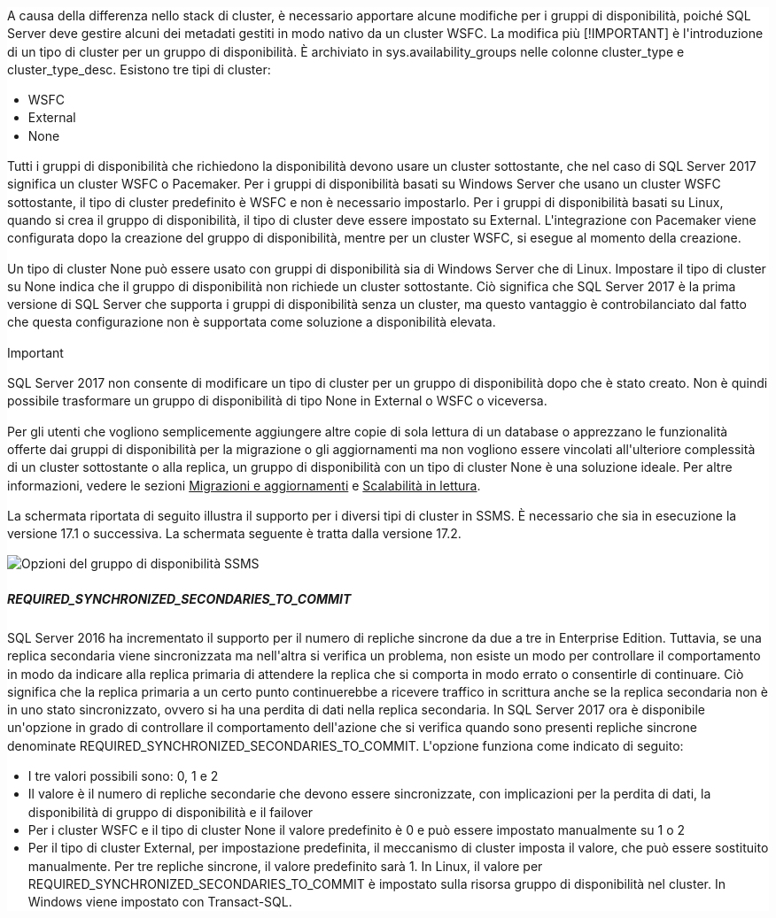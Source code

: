 A causa della differenza nello stack di cluster, è necessario apportare alcune modifiche per i gruppi di disponibilità, poiché SQL Server deve gestire alcuni dei metadati gestiti in modo nativo da un cluster WSFC. La modifica più [!IMPORTANT] è l'introduzione di un tipo di cluster per un gruppo di disponibilità. È archiviato in sys.availability_groups nelle colonne cluster_type e cluster_type_desc. Esistono tre tipi di cluster:

* WSFC 
* External
* None

Tutti i gruppi di disponibilità che richiedono la disponibilità devono usare un cluster sottostante, che nel caso di SQL Server 2017 significa un cluster WSFC o Pacemaker. Per i gruppi di disponibilità basati su Windows Server che usano un cluster WSFC sottostante, il tipo di cluster predefinito è WSFC e non è necessario impostarlo. Per i gruppi di disponibilità basati su Linux, quando si crea il gruppo di disponibilità, il tipo di cluster deve essere impostato su External. L'integrazione con Pacemaker viene configurata dopo la creazione del gruppo di disponibilità, mentre per un cluster WSFC, si esegue al momento della creazione.

Un tipo di cluster None può essere usato con gruppi di disponibilità sia di Windows Server che di Linux. Impostare il tipo di cluster su None indica che il gruppo di disponibilità non richiede un cluster sottostante. Ciò significa che SQL Server 2017 è la prima versione di SQL Server che supporta i gruppi di disponibilità senza un cluster, ma questo vantaggio è controbilanciato dal fatto che questa configurazione non è supportata come soluzione a disponibilità elevata. 

> [!IMPORTANT] 
> SQL Server 2017 non consente di modificare un tipo di cluster per un gruppo di disponibilità dopo che è stato creato. Non è quindi possibile trasformare un gruppo di disponibilità di tipo None in External o WSFC o viceversa. 

Per gli utenti che vogliono semplicemente aggiungere altre copie di sola lettura di un database o apprezzano le funzionalità offerte dai gruppi di disponibilità per la migrazione o gli aggiornamenti ma non vogliono essere vincolati all'ulteriore complessità di un cluster sottostante o alla replica, un gruppo di disponibilità con un tipo di cluster None è una soluzione ideale. Per altre informazioni, vedere le sezioni [Migrazioni e aggiornamenti](#Migrations) e [Scalabilità in lettura](#ReadScaleOut). 

La schermata riportata di seguito illustra il supporto per i diversi tipi di cluster in SSMS. È necessario che sia in esecuzione la versione 17.1 o successiva. La schermata seguente è tratta dalla versione 17.2.

![Opzioni del gruppo di disponibilità SSMS](media/sql-server-ha-story/image2.png)
 
##### <a name="requiredsynchronizedsecondariestocommit"></a>REQUIRED_SYNCHRONIZED_SECONDARIES_TO_COMMIT

SQL Server 2016 ha incrementato il supporto per il numero di repliche sincrone da due a tre in Enterprise Edition. Tuttavia, se una replica secondaria viene sincronizzata ma nell'altra si verifica un problema, non esiste un modo per controllare il comportamento in modo da indicare alla replica primaria di attendere la replica che si comporta in modo errato o consentirle di continuare. Ciò significa che la replica primaria a un certo punto continuerebbe a ricevere traffico in scrittura anche se la replica secondaria non è in uno stato sincronizzato, ovvero si ha una perdita di dati nella replica secondaria.
In SQL Server 2017 ora è disponibile un'opzione in grado di controllare il comportamento dell'azione che si verifica quando sono presenti repliche sincrone denominate REQUIRED_SYNCHRONIZED_SECONDARIES_TO_COMMIT. L'opzione funziona come indicato di seguito:
* I tre valori possibili sono: 0, 1 e 2
* Il valore è il numero di repliche secondarie che devono essere sincronizzate, con implicazioni per la perdita di dati, la disponibilità di gruppo di disponibilità e il failover
* Per i cluster WSFC e il tipo di cluster None il valore predefinito è 0 e può essere impostato manualmente su 1 o 2
* Per il tipo di cluster External, per impostazione predefinita, il meccanismo di cluster imposta il valore, che può essere sostituito manualmente. Per tre repliche sincrone, il valore predefinito sarà 1.
In Linux, il valore per REQUIRED_SYNCHRONIZED_SECONDARIES_TO_COMMIT è impostato sulla risorsa gruppo di disponibilità nel cluster. In Windows viene impostato con Transact-SQL.
